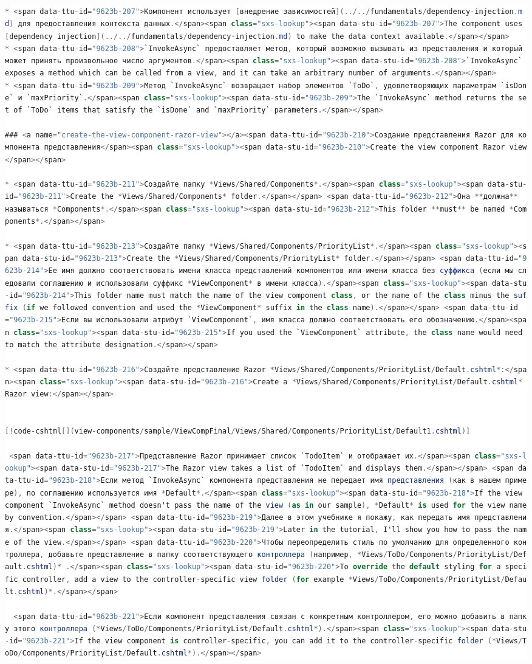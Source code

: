  ```csharp
* <span data-ttu-id="9623b-207">Компонент использует [внедрение зависимостей](../../fundamentals/dependency-injection.md) для предоставления контекста данных.</span><span class="sxs-lookup"><span data-stu-id="9623b-207">The component uses [dependency injection](../../fundamentals/dependency-injection.md) to make the data context available.</span></span>
* <span data-ttu-id="9623b-208">`InvokeAsync` предоставляет метод, который возможно вызывать из представления и который может принять произвольное число аргументов.</span><span class="sxs-lookup"><span data-stu-id="9623b-208">`InvokeAsync` exposes a method which can be called from a view, and it can take an arbitrary number of arguments.</span></span>
* <span data-ttu-id="9623b-209">Метод `InvokeAsync` возвращает набор элементов `ToDo`, удовлетворяющих параметрам `isDone` и `maxPriority`.</span><span class="sxs-lookup"><span data-stu-id="9623b-209">The `InvokeAsync` method returns the set of `ToDo` items that satisfy the `isDone` and `maxPriority` parameters.</span></span>

### <a name="create-the-view-component-razor-view"></a><span data-ttu-id="9623b-210">Создание представления Razor для компонента представления</span><span class="sxs-lookup"><span data-stu-id="9623b-210">Create the view component Razor view</span></span>

* <span data-ttu-id="9623b-211">Создайте папку *Views/Shared/Components*.</span><span class="sxs-lookup"><span data-stu-id="9623b-211">Create the *Views/Shared/Components* folder.</span></span> <span data-ttu-id="9623b-212">Она **должна**  называться *Components*.</span><span class="sxs-lookup"><span data-stu-id="9623b-212">This folder **must** be named *Components*.</span></span>

* <span data-ttu-id="9623b-213">Создайте папку *Views/Shared/Components/PriorityList*.</span><span class="sxs-lookup"><span data-stu-id="9623b-213">Create the *Views/Shared/Components/PriorityList* folder.</span></span> <span data-ttu-id="9623b-214">Ее имя должно соответствовать имени класса представлений компонентов или имени класса без суффикса (если мы следовали соглашению и использовали суффикс *ViewComponent* в имени класса).</span><span class="sxs-lookup"><span data-stu-id="9623b-214">This folder name must match the name of the view component class, or the name of the class minus the suffix (if we followed convention and used the *ViewComponent* suffix in the class name).</span></span> <span data-ttu-id="9623b-215">Если вы использовали атрибут `ViewComponent`, имя класса должно соответствовать его обозначению.</span><span class="sxs-lookup"><span data-stu-id="9623b-215">If you used the `ViewComponent` attribute, the class name would need to match the attribute designation.</span></span>

* <span data-ttu-id="9623b-216">Создайте представление Razor *Views/Shared/Components/PriorityList/Default.cshtml*:</span><span class="sxs-lookup"><span data-stu-id="9623b-216">Create a *Views/Shared/Components/PriorityList/Default.cshtml* Razor view:</span></span>


  [!code-cshtml[](view-components/sample/ViewCompFinal/Views/Shared/Components/PriorityList/Default1.cshtml)]

   <span data-ttu-id="9623b-217">Представление Razor принимает список `TodoItem` и отображает их.</span><span class="sxs-lookup"><span data-stu-id="9623b-217">The Razor view takes a list of `TodoItem` and displays them.</span></span> <span data-ttu-id="9623b-218">Если метод `InvokeAsync` компонента представления не передает имя представления (как в нашем примере), по соглашению используется имя *Default*.</span><span class="sxs-lookup"><span data-stu-id="9623b-218">If the view component `InvokeAsync` method doesn't pass the name of the view (as in our sample), *Default* is used for the view name by convention.</span></span> <span data-ttu-id="9623b-219">Далее в этом учебнике я покажу, как передать имя представления.</span><span class="sxs-lookup"><span data-stu-id="9623b-219">Later in the tutorial, I'll show you how to pass the name of the view.</span></span> <span data-ttu-id="9623b-220">Чтобы переопределить стиль по умолчанию для определенного контроллера, добавьте представление в папку соответствующего контроллера (например, *Views/ToDo/Components/PriorityList/Default.cshtml)* .</span><span class="sxs-lookup"><span data-stu-id="9623b-220">To override the default styling for a specific controller, add a view to the controller-specific view folder (for example *Views/ToDo/Components/PriorityList/Default.cshtml)*.</span></span>

    <span data-ttu-id="9623b-221">Если компонент представления связан с конкретным контроллером, его можно добавить в папку этого контроллера (*Views/ToDo/Components/PriorityList/Default.cshtml*).</span><span class="sxs-lookup"><span data-stu-id="9623b-221">If the view component is controller-specific, you can add it to the controller-specific folder (*Views/ToDo/Components/PriorityList/Default.cshtml*).</span></span>

  ```